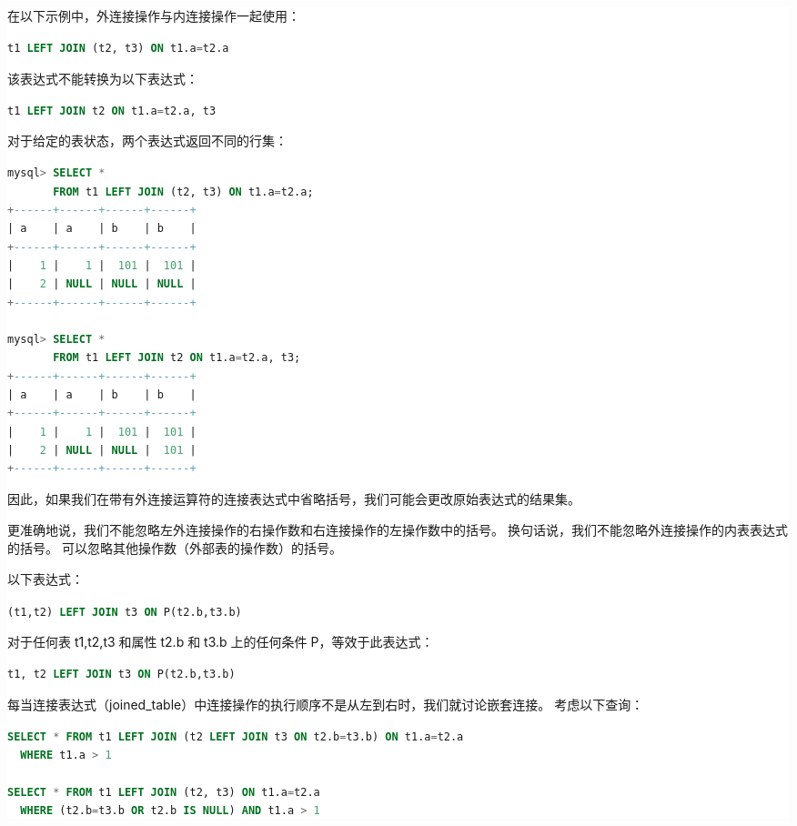 ```sql
```

在以下示例中，外连接操作与内连接操作一起使用：

```sql
t1 LEFT JOIN (t2, t3) ON t1.a=t2.a
```

该表达式不能转换为以下表达式：

```sql
t1 LEFT JOIN t2 ON t1.a=t2.a, t3
```

对于给定的表状态，两个表达式返回不同的行集：

```sql
mysql> SELECT *
       FROM t1 LEFT JOIN (t2, t3) ON t1.a=t2.a;
+------+------+------+------+
| a    | a    | b    | b    |
+------+------+------+------+
|    1 |    1 |  101 |  101 |
|    2 | NULL | NULL | NULL |
+------+------+------+------+

mysql> SELECT *
       FROM t1 LEFT JOIN t2 ON t1.a=t2.a, t3;
+------+------+------+------+
| a    | a    | b    | b    |
+------+------+------+------+
|    1 |    1 |  101 |  101 |
|    2 | NULL | NULL |  101 |
+------+------+------+------+
```

因此，如果我们在带有外连接运算符的连接表达式中省略括号，我们可能会更改原始表达式的结果集。

更准确地说，我们不能忽略左外连接操作的右操作数和右连接操作的左操作数中的括号。 换句话说，我们不能忽略外连接操作的内表表达式的括号。 可以忽略其他操作数（外部表的操作数）的括号。

以下表达式：

```sql
(t1,t2) LEFT JOIN t3 ON P(t2.b,t3.b)
```

对于任何表 t1,t2,t3 和属性 t2.b 和 t3.b 上的任何条件 P，等效于此表达式：

```sql
t1, t2 LEFT JOIN t3 ON P(t2.b,t3.b)
```

每当连接表达式（joined_table）中连接操作的执行顺序不是从左到右时，我们就讨论嵌套连接。 考虑以下查询：

```sql
SELECT * FROM t1 LEFT JOIN (t2 LEFT JOIN t3 ON t2.b=t3.b) ON t1.a=t2.a
  WHERE t1.a > 1

SELECT * FROM t1 LEFT JOIN (t2, t3) ON t1.a=t2.a
  WHERE (t2.b=t3.b OR t2.b IS NULL) AND t1.a > 1
```
